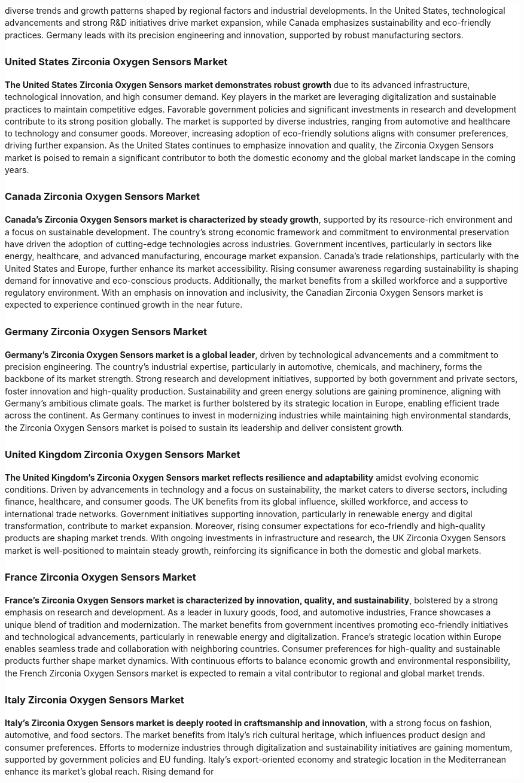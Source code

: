 diverse trends and growth patterns shaped by regional factors and industrial developments. In the United States, technological advancements and strong R&amp;D initiatives drive market expansion, while Canada emphasizes sustainability and eco-friendly practices. Germany leads with its precision engineering and innovation, supported by robust manufacturing sectors.</span></em></p></blockquote><h3><strong>United States Zirconia Oxygen Sensors Market</strong></h3><p><strong>The United States Zirconia Oxygen Sensors market demonstrates robust growth</strong> due to its advanced infrastructure, technological innovation, and high consumer demand. Key players in the market are leveraging digitalization and sustainable practices to maintain competitive edges. Favorable government policies and significant investments in research and development contribute to its strong position globally. The market is supported by diverse industries, ranging from automotive and healthcare to technology and consumer goods. Moreover, increasing adoption of eco-friendly solutions aligns with consumer preferences, driving further expansion. As the United States continues to emphasize innovation and quality, the Zirconia Oxygen Sensors market is poised to remain a significant contributor to both the domestic economy and the global market landscape in the coming years.</p><h3><strong>Canada Zirconia Oxygen Sensors Market</strong></h3><p><strong>Canada&rsquo;s Zirconia Oxygen Sensors market is characterized by steady growth</strong>, supported by its resource-rich environment and a focus on sustainable development. The country&rsquo;s strong economic framework and commitment to environmental preservation have driven the adoption of cutting-edge technologies across industries. Government incentives, particularly in sectors like energy, healthcare, and advanced manufacturing, encourage market expansion. Canada&rsquo;s trade relationships, particularly with the United States and Europe, further enhance its market accessibility. Rising consumer awareness regarding sustainability is shaping demand for innovative and eco-conscious products. Additionally, the market benefits from a skilled workforce and a supportive regulatory environment. With an emphasis on innovation and inclusivity, the Canadian Zirconia Oxygen Sensors market is expected to experience continued growth in the near future.</p><h3><strong>Germany Zirconia Oxygen Sensors Market</strong></h3><p><strong>Germany&rsquo;s Zirconia Oxygen Sensors market is a global leader</strong>, driven by technological advancements and a commitment to precision engineering. The country&rsquo;s industrial expertise, particularly in automotive, chemicals, and machinery, forms the backbone of its market strength. Strong research and development initiatives, supported by both government and private sectors, foster innovation and high-quality production. Sustainability and green energy solutions are gaining prominence, aligning with Germany&rsquo;s ambitious climate goals. The market is further bolstered by its strategic location in Europe, enabling efficient trade across the continent. As Germany continues to invest in modernizing industries while maintaining high environmental standards, the Zirconia Oxygen Sensors market is poised to sustain its leadership and deliver consistent growth.</p><h3><strong>United Kingdom Zirconia Oxygen Sensors Market</strong></h3><p><strong>The United Kingdom&rsquo;s Zirconia Oxygen Sensors market reflects resilience and adaptability</strong> amidst evolving economic conditions. Driven by advancements in technology and a focus on sustainability, the market caters to diverse sectors, including finance, healthcare, and consumer goods. The UK benefits from its global influence, skilled workforce, and access to international trade networks. Government initiatives supporting innovation, particularly in renewable energy and digital transformation, contribute to market expansion. Moreover, rising consumer expectations for eco-friendly and high-quality products are shaping market trends. With ongoing investments in infrastructure and research, the UK Zirconia Oxygen Sensors market is well-positioned to maintain steady growth, reinforcing its significance in both the domestic and global markets.</p><h3><strong>France Zirconia Oxygen Sensors Market</strong></h3><p><strong>France&rsquo;s Zirconia Oxygen Sensors market is characterized by innovation, quality, and sustainability</strong>, bolstered by a strong emphasis on research and development. As a leader in luxury goods, food, and automotive industries, France showcases a unique blend of tradition and modernization. The market benefits from government incentives promoting eco-friendly initiatives and technological advancements, particularly in renewable energy and digitalization. France&rsquo;s strategic location within Europe enables seamless trade and collaboration with neighboring countries. Consumer preferences for high-quality and sustainable products further shape market dynamics. With continuous efforts to balance economic growth and environmental responsibility, the French Zirconia Oxygen Sensors market is expected to remain a vital contributor to regional and global market trends.</p><h3><strong>Italy Zirconia Oxygen Sensors Market</strong></h3><p><strong>Italy&rsquo;s Zirconia Oxygen Sensors market is deeply rooted in craftsmanship and innovation</strong>, with a strong focus on fashion, automotive, and food sectors. The market benefits from Italy&rsquo;s rich cultural heritage, which influences product design and consumer preferences. Efforts to modernize industries through digitalization and sustainability initiatives are gaining momentum, supported by government policies and EU funding. Italy&rsquo;s export-oriented economy and strategic location in the Mediterranean enhance its market&rsquo;s global reach. Rising demand for